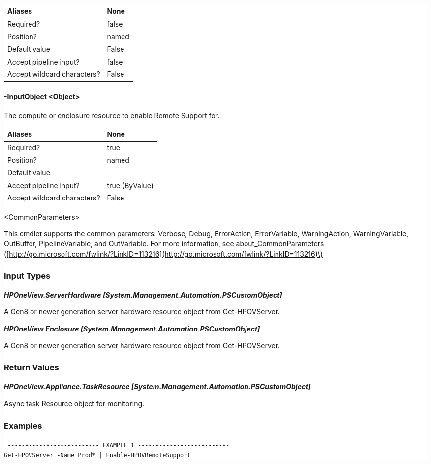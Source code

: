 | Aliases | None |
| :--- | :--- |
| Required? | false |
| Position? | named |
| Default value | False |
| Accept pipeline input? | false |
| Accept wildcard characters?    | False |

#### -InputObject &lt;Object&gt; 

The compute or enclosure resource to enable Remote Support for.

| Aliases | None |
| :--- | :--- |
| Required? | true |
| Position? | named |
| Default value |  |
| Accept pipeline input? | true \(ByValue\) |
| Accept wildcard characters?    | False |

&lt;CommonParameters&gt;

This cmdlet supports the common parameters: Verbose, Debug, ErrorAction, ErrorVariable, WarningAction, WarningVariable, OutBuffer, PipelineVariable, and OutVariable. For more information, see about\_CommonParameters \([http://go.microsoft.com/fwlink/?LinkID=113216](http://go.microsoft.com/fwlink/?LinkID=113216)\)

### Input Types

_**HPOneView.ServerHardware \[System.Management.Automation.PSCustomObject\]**_

A Gen8 or newer generation server hardware resource object from Get-HPOVServer.

_**HPOneView.Enclosure \[System.Management.Automation.PSCustomObject\]**_

A Gen8 or newer generation server hardware resource object from Get-HPOVServer.

### Return Values

_**HPOneView.Appliance.TaskResource \[System.Management.Automation.PSCustomObject\]**_

Async task Resource object for monitoring.

### Examples

```text
 -------------------------- EXAMPLE 1 --------------------------
Get-HPOVServer -Name Prod* | Enable-HPOVRemoteSupport
```
